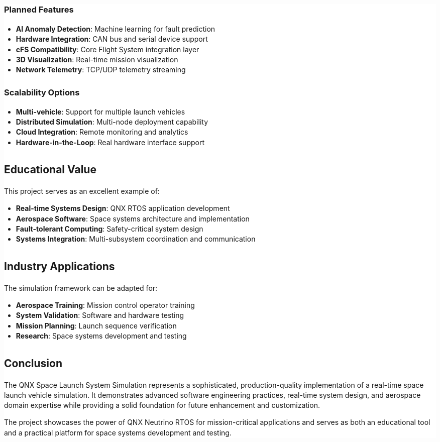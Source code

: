 ### Planned Features
- **AI Anomaly Detection**: Machine learning for fault prediction
- **Hardware Integration**: CAN bus and serial device support
- **cFS Compatibility**: Core Flight System integration layer
- **3D Visualization**: Real-time mission visualization
- **Network Telemetry**: TCP/UDP telemetry streaming

### Scalability Options
- **Multi-vehicle**: Support for multiple launch vehicles
- **Distributed Simulation**: Multi-node deployment capability
- **Cloud Integration**: Remote monitoring and analytics
- **Hardware-in-the-Loop**: Real hardware interface support

## Educational Value

This project serves as an excellent example of:
- **Real-time Systems Design**: QNX RTOS application development
- **Aerospace Software**: Space systems architecture and implementation
- **Fault-tolerant Computing**: Safety-critical system design
- **Systems Integration**: Multi-subsystem coordination and communication

## Industry Applications

The simulation framework can be adapted for:
- **Aerospace Training**: Mission control operator training
- **System Validation**: Software and hardware testing
- **Mission Planning**: Launch sequence verification
- **Research**: Space systems development and testing

## Conclusion

The QNX Space Launch System Simulation represents a sophisticated, production-quality implementation of a real-time space launch vehicle simulation. It demonstrates advanced software engineering practices, real-time system design, and aerospace domain expertise while providing a solid foundation for future enhancement and customization.

The project showcases the power of QNX Neutrino RTOS for mission-critical applications and serves as both an educational tool and a practical platform for space systems development and testing.
